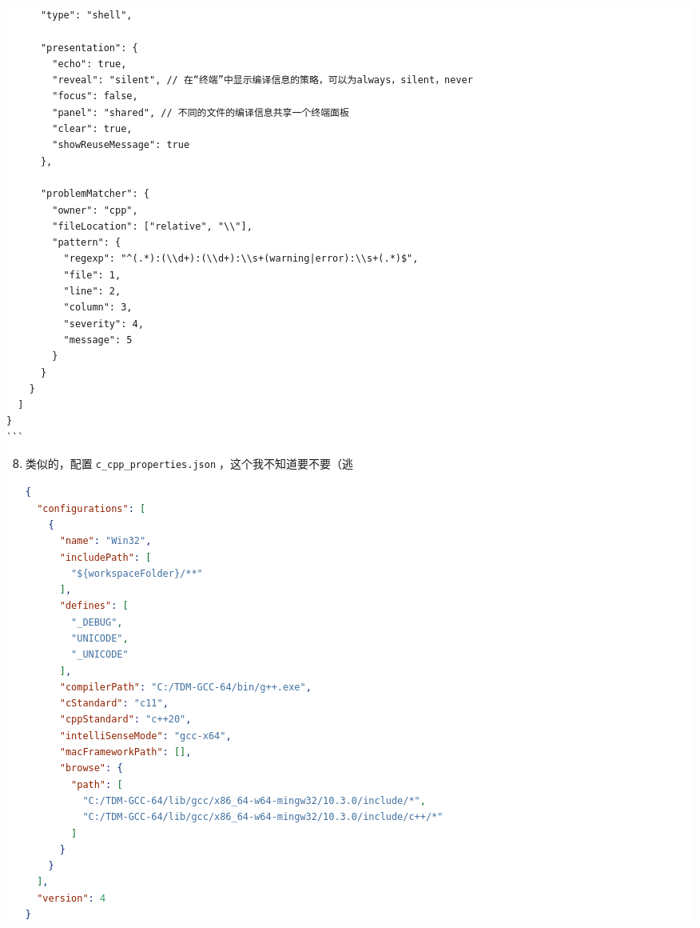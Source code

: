           "type": "shell",

          "presentation": {
            "echo": true,
            "reveal": "silent", // 在“终端”中显示编译信息的策略，可以为always，silent，never
            "focus": false,
            "panel": "shared", // 不同的文件的编译信息共享一个终端面板
            "clear": true,
            "showReuseMessage": true
          },

          "problemMatcher": {
            "owner": "cpp",
            "fileLocation": ["relative", "\\"],
            "pattern": {
              "regexp": "^(.*):(\\d+):(\\d+):\\s+(warning|error):\\s+(.*)$",
              "file": 1,
              "line": 2,
              "column": 3,
              "severity": 4,
              "message": 5
            }
          }
        }
      ]
    }
    ```

8. 类似的，配置 `c_cpp_properties.json` ，这个我不知道要不要（逃

    ```json
    {
      "configurations": [
        {
          "name": "Win32",
          "includePath": [
            "${workspaceFolder}/**"
          ],
          "defines": [
            "_DEBUG",
            "UNICODE",
            "_UNICODE"
          ],
          "compilerPath": "C:/TDM-GCC-64/bin/g++.exe",
          "cStandard": "c11",
          "cppStandard": "c++20",
          "intelliSenseMode": "gcc-x64",
          "macFrameworkPath": [],
          "browse": {
            "path": [
              "C:/TDM-GCC-64/lib/gcc/x86_64-w64-mingw32/10.3.0/include/*",
              "C:/TDM-GCC-64/lib/gcc/x86_64-w64-mingw32/10.3.0/include/c++/*"
            ]
          }
        }
      ],
      "version": 4
    }
    ```
